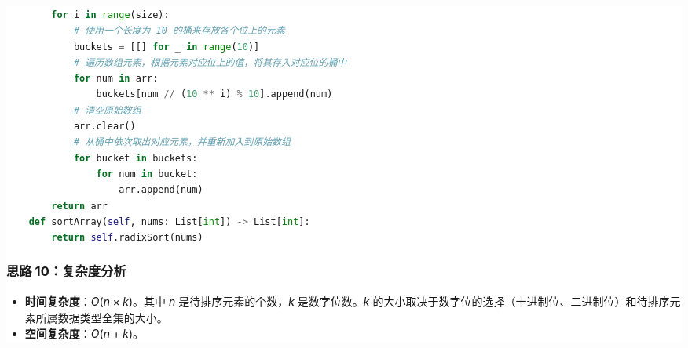 ```python
        for i in range(size):
            # 使用一个长度为 10 的桶来存放各个位上的元素
            buckets = [[] for _ in range(10)]
            # 遍历数组元素，根据元素对应位上的值，将其存入对应位的桶中
            for num in arr:
                buckets[num // (10 ** i) % 10].append(num)
            # 清空原始数组
            arr.clear()
            # 从桶中依次取出对应元素，并重新加入到原始数组
            for bucket in buckets:
                for num in bucket:
                    arr.append(num)
        return arr
    def sortArray(self, nums: List[int]) -> List[int]:
        return self.radixSort(nums)
```
### 思路 10：复杂度分析
- **时间复杂度**：$O(n \times k)$。其中 $n$ 是待排序元素的个数，$k$ 是数字位数。$k$ 的大小取决于数字位的选择（十进制位、二进制位）和待排序元素所属数据类型全集的大小。
- **空间复杂度**：$O(n + k)$。
